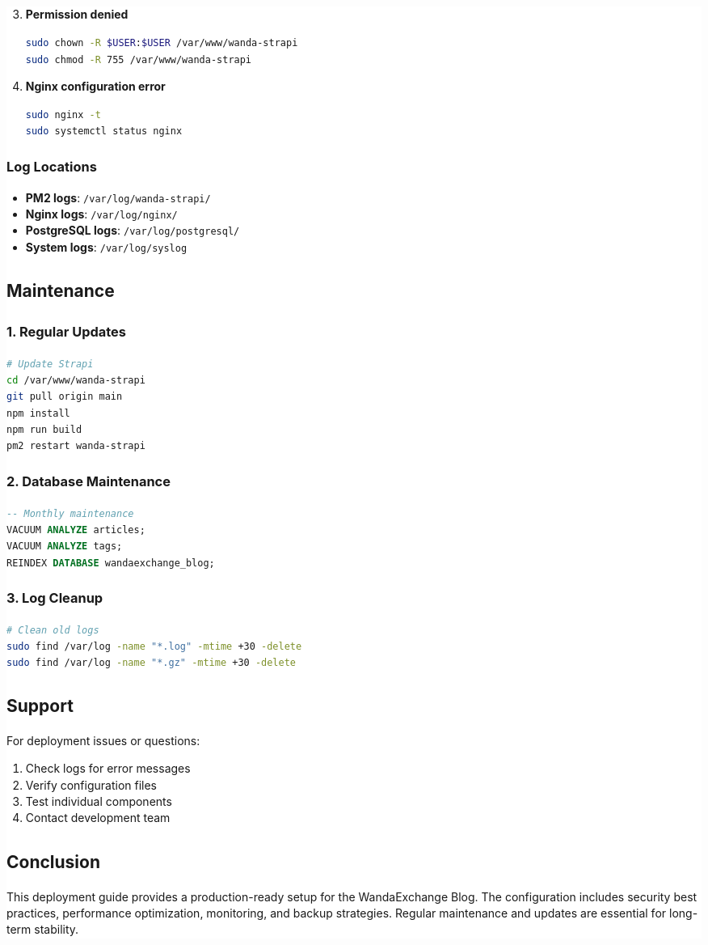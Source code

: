 3. **Permission denied**
   ```bash
   sudo chown -R $USER:$USER /var/www/wanda-strapi
   sudo chmod -R 755 /var/www/wanda-strapi
   ```

4. **Nginx configuration error**
   ```bash
   sudo nginx -t
   sudo systemctl status nginx
   ```

### Log Locations

- **PM2 logs**: `/var/log/wanda-strapi/`
- **Nginx logs**: `/var/log/nginx/`
- **PostgreSQL logs**: `/var/log/postgresql/`
- **System logs**: `/var/log/syslog`

## Maintenance

### 1. Regular Updates

```bash
# Update Strapi
cd /var/www/wanda-strapi
git pull origin main
npm install
npm run build
pm2 restart wanda-strapi
```

### 2. Database Maintenance

```sql
-- Monthly maintenance
VACUUM ANALYZE articles;
VACUUM ANALYZE tags;
REINDEX DATABASE wandaexchange_blog;
```

### 3. Log Cleanup

```bash
# Clean old logs
sudo find /var/log -name "*.log" -mtime +30 -delete
sudo find /var/log -name "*.gz" -mtime +30 -delete
```

## Support

For deployment issues or questions:
1. Check logs for error messages
2. Verify configuration files
3. Test individual components
4. Contact development team

## Conclusion

This deployment guide provides a production-ready setup for the WandaExchange Blog. The configuration includes security best practices, performance optimization, monitoring, and backup strategies. Regular maintenance and updates are essential for long-term stability.
